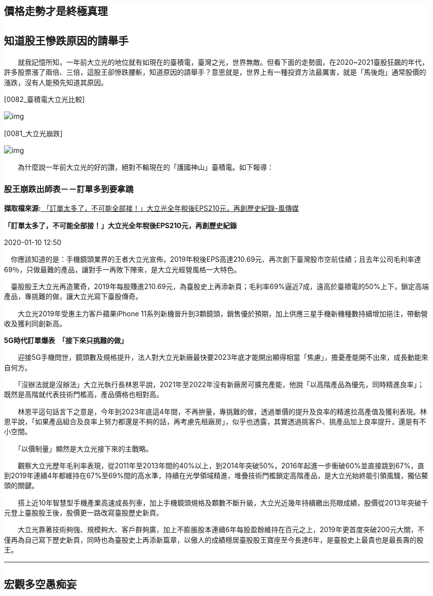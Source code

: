 ## 價格走勢才是終極真理

## **知道股王慘跌原因的請舉手**

　　就我記憶所知，一年前大立光的地位就有如現在的臺積電，臺灣之光，世界無敵。但看下面的走勢圖，在2020~2021臺股狂飆的年代，許多股票漲了兩倍、三倍，這股王卻慘跌腰斬，知道原因的請舉手？意思就是，世界上有一種投資方法最厲害，就是「馬後炮」通常股價的漲跌，沒有人能預先知道其原因。

[0082_臺積電大立光比較]

![img](images/VsMw_lVFubuSwNVYahGT6Cejo0IttQO22s-QX4pRQpL7idfX1Lbx_Xq9JyCuHisKke8lXCemQbXCHAhpT3YkUKekXBlhQgOfk9Pdo7LlPtLurt_88gXOsAKlqm41_JdTLY3SJ_K7UJVIl1pEn-GIR4Jm6uqemXLC5-sWvr--rj8Xjb4TuwPdjZpmOg)

[0081_大立光崩跌]

![img](images/PoaXJ5CviikyHq473T7ybXhfUyRWBrLM4Xg18xulESWDs5FTnQn9ZiwLsZWjtwHmWoJdQPigLIQQefrZEIeWCB4px_hJ0gQblPAKH_nVkIwizPcKquJMcX15Cqkbx65huqbKHyeeypGzWNJ3Qf60xQ8R5fXhHTqcXSwjEXGUwXCq01c_fakZ0g9Rrw)

　　為什麼說一年前大立光的好的讚，絕對不輸現在的「護國神山」臺積電。如下報導：

### **股王崩跌出師表－－訂單多到要拿蹺**

**擷取檔來源:**[ 「訂單太多了，不可能全部接！」大立光全年稅後EPS210元，再創歷史紀錄-風傳媒](https://www.storm.mg/article/2165017)

**「訂單太多了，不可能全部接！」大立光全年稅後EPS210元，再創歷史紀錄**

2020-01-10 12:50

 　你應該知道的是：手機鏡頭業界的王者大立光宣佈，2019年稅後EPS高達210.69元、再次創下臺灣股市空前佳績；且去年公司毛利率達69％，只做最難的產品，讓對手一再敗下陣來，是大立光經營風格一大特色。

　臺股股王大立光再造驚奇，2019年每股賺進210.69元，為臺股史上再添新頁；毛利率69%逼近7成，遠高於臺積電的50%上下，鎖定高端產品，專挑難的做，讓大立光寫下臺股傳奇。

　　大立光2019年受惠主力客戶蘋果iPhone 11系列新機晉升到3顆鏡頭，銷售優於預期，加上供應三星手機新機種數持續增加挹注，帶動營收及獲利同創新高。

**5G時代訂單爆表　「接下來只挑難的做」**

　　迎接5G手機問世，鏡頭數及規格提升，法人對大立光新廠最快要2023年底才能開出顯得相當「焦慮」，擔憂產能開不出來，成長動能來自何方。

　　「沒辦法就是沒辦法」大立光執行長林恩平說，2021年至2022年沒有新廠房可擴充產能，他說「以高階產品為優先，同時精進良率」；既然是高階就代表技術門檻高，產品價格也相對高。

　　林恩平這句話言下之意是，今年到2023年底這4年間，不再拚量，專挑難的做，透過單價的提升及良率的精進拉高產值及獲利表現。林恩平說，「如果產品組合及良率上努力都還是不夠的話，再考慮先租廠房」，似乎也透露，其實透過挑客戶、挑產品加上良率提升，還是有不小空間。

　　「以價制量」顯然是大立光接下來的主戰略。

　　觀察大立光歷年毛利率表現，從2011年至2013年間的40%以上，到2014年突破50%，2016年起進一步衝破60%並直接跳到67%，直到2019年連續4年都維持在67%至69%間的高水準，持續在光學領域精進，堆疊技術門檻鎖定高階產品，是大立光始終能引領風騷，獨佔鰲頭的關鍵。

　　搭上近10年智慧型手機產業高速成長列車，加上手機鏡頭規格及顆數不斷升級，大立光近幾年持續繳出亮眼成績，股價從2013年突破千元登上臺股股王後，股價更一路改寫臺股歷史新頁。

　　大立光靠著技術夠強、規模夠大、客戶群夠廣，加上不膨脹股本連續6年每股盈餘維持在百元之上，2019年更首度突破200元大關，不僅再為自己寫下歷史新頁，同時也為臺股史上再添新篇章，以傲人的成績穩居臺股股王寶座至今長達6年，是臺股史上最貴也是最長壽的股王。

 

------

 

## **宏觀多空愚痴妄**
